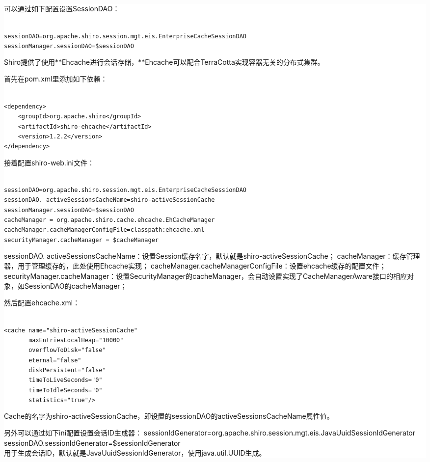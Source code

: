 可以通过如下配置设置SessionDAO：
```

sessionDAO=org.apache.shiro.session.mgt.eis.EnterpriseCacheSessionDAO  
sessionManager.sessionDAO=$sessionDAO  

``` 
Shiro提供了使用**Ehcache进行会话存储，**Ehcache可以配合TerraCotta实现容器无关的分布式集群。
 
首先在pom.xml里添加如下依赖：
```

<dependency>  
    <groupId>org.apache.shiro</groupId>  
    <artifactId>shiro-ehcache</artifactId>  
    <version>1.2.2</version>  
</dependency> 

```  
 
接着配置shiro-web.ini文件：    
```

sessionDAO=org.apache.shiro.session.mgt.eis.EnterpriseCacheSessionDAO  
sessionDAO. activeSessionsCacheName=shiro-activeSessionCache  
sessionManager.sessionDAO=$sessionDAO  
cacheManager = org.apache.shiro.cache.ehcache.EhCacheManager  
cacheManager.cacheManagerConfigFile=classpath:ehcache.xml  
securityManager.cacheManager = $cacheManager  

``` 
sessionDAO. activeSessionsCacheName：设置Session缓存名字，默认就是shiro-activeSessionCache；
cacheManager：缓存管理器，用于管理缓存的，此处使用Ehcache实现；
cacheManager.cacheManagerConfigFile：设置ehcache缓存的配置文件；
securityManager.cacheManager：设置SecurityManager的cacheManager，会自动设置实现了CacheManagerAware接口的相应对象，如SessionDAO的cacheManager；
 
然后配置ehcache.xml：
```

<cache name="shiro-activeSessionCache"  
       maxEntriesLocalHeap="10000"  
       overflowToDisk="false"  
       eternal="false"  
       diskPersistent="false"  
       timeToLiveSeconds="0"  
       timeToIdleSeconds="0"  
       statistics="true"/>

```   
Cache的名字为shiro-activeSessionCache，即设置的sessionDAO的activeSessionsCacheName属性值。

另外可以通过如下ini配置设置会话ID生成器：
sessionIdGenerator=org.apache.shiro.session.mgt.eis.JavaUuidSessionIdGenerator  
sessionDAO.sessionIdGenerator=$sessionIdGenerator   
用于生成会话ID，默认就是JavaUuidSessionIdGenerator，使用java.util.UUID生成。

